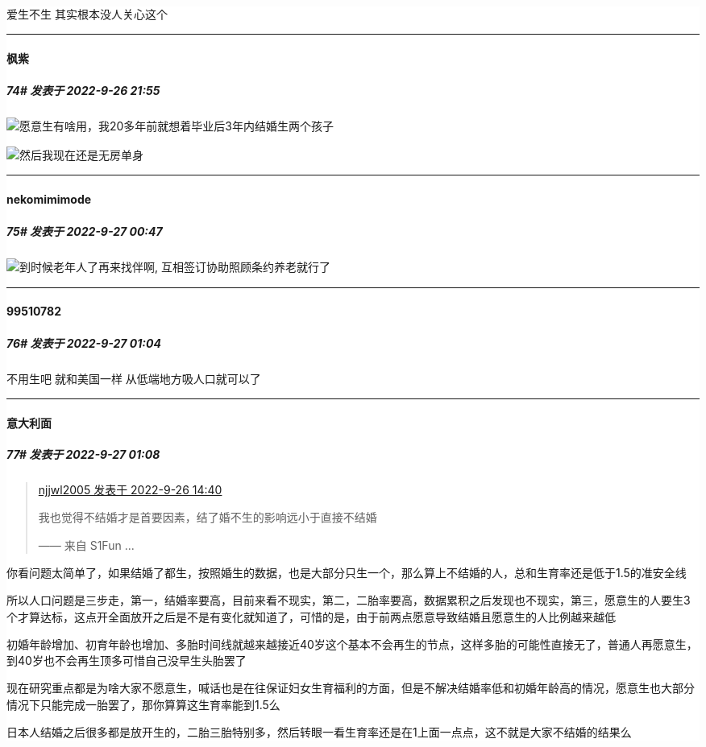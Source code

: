 爱生不生
其实根本没人关心这个



*****

####  枫紫  
##### 74#       发表于 2022-9-26 21:55

<img src="https://static.saraba1st.com/image/smiley/face2017/044.png" referrerpolicy="no-referrer">愿意生有啥用，我20多年前就想着毕业后3年内结婚生两个孩子

<img src="https://static.saraba1st.com/image/smiley/face2017/053.png" referrerpolicy="no-referrer">然后我现在还是无房单身



*****

####  nekomimimode  
##### 75#       发表于 2022-9-27 00:47

<img src="https://static.saraba1st.com/image/smiley/face2017/067.png" referrerpolicy="no-referrer">到时候老年人了再来找伴啊, 互相签订协助照顾条约养老就行了



*****

####  99510782  
##### 76#       发表于 2022-9-27 01:04

不用生吧 就和美国一样 从低端地方吸人口就可以了

*****

####  意大利面  
##### 77#       发表于 2022-9-27 01:08

<blockquote><a href="httphttps://bbs.saraba1st.com/2b/forum.php?mod=redirect&amp;goto=findpost&amp;pid=57656637&amp;ptid=2096701" target="_blank">njjwl2005 发表于 2022-9-26 14:40</a>

我也觉得不结婚才是首要因素，结了婚不生的影响远小于直接不结婚

—— 来自 S1Fun ...</blockquote>
你看问题太简单了，如果结婚了都生，按照婚生的数据，也是大部分只生一个，那么算上不结婚的人，总和生育率还是低于1.5的准安全线

所以人口问题是三步走，第一，结婚率要高，目前来看不现实，第二，二胎率要高，数据累积之后发现也不现实，第三，愿意生的人要生3个才算达标，这点开全面放开之后是不是有变化就知道了，可惜的是，由于前两点愿意导致结婚且愿意生的人比例越来越低

初婚年龄增加、初育年龄也增加、多胎时间线就越来越接近40岁这个基本不会再生的节点，这样多胎的可能性直接无了，普通人再愿意生，到40岁也不会再生顶多可惜自己没早生头胎罢了

现在研究重点都是为啥大家不愿意生，喊话也是在往保证妇女生育福利的方面，但是不解决结婚率低和初婚年龄高的情况，愿意生也大部分情况下只能完成一胎罢了，那你算算这生育率能到1.5么

日本人结婚之后很多都是放开生的，二胎三胎特别多，然后转眼一看生育率还是在1上面一点点，这不就是大家不结婚的结果么

